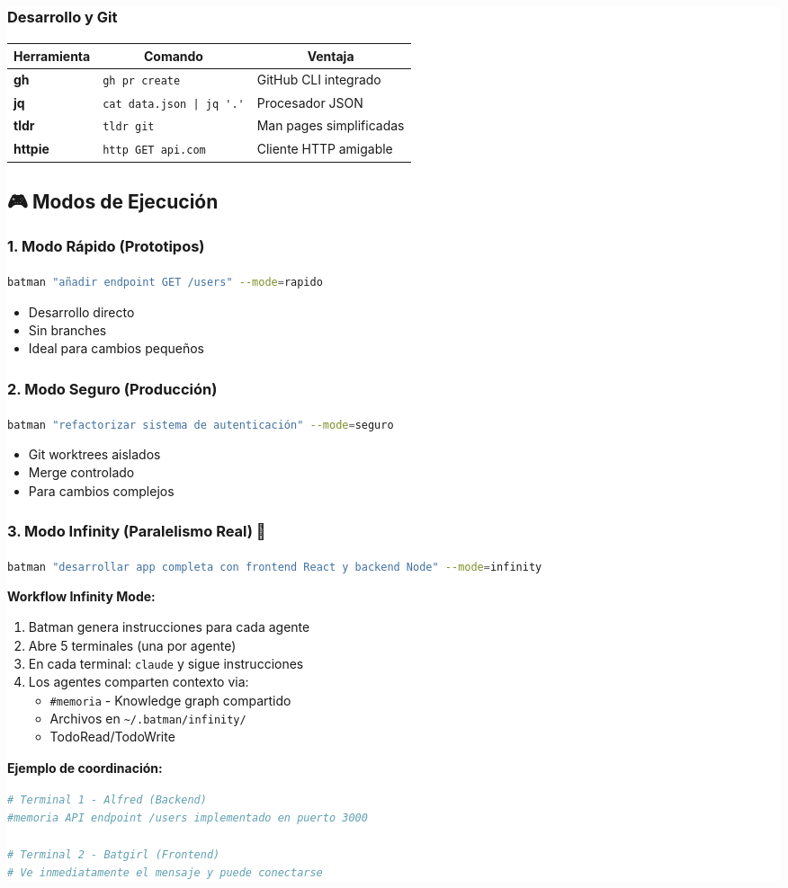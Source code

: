 ### Desarrollo y Git
| Herramienta | Comando | Ventaja |
|-------------|---------|---------|
| **gh** | `gh pr create` | GitHub CLI integrado |
| **jq** | `cat data.json \| jq '.'` | Procesador JSON |
| **tldr** | `tldr git` | Man pages simplificadas |
| **httpie** | `http GET api.com` | Cliente HTTP amigable |

## 🎮 Modos de Ejecución

### 1. Modo Rápido (Prototipos)
```bash
batman "añadir endpoint GET /users" --mode=rapido
```
- Desarrollo directo
- Sin branches
- Ideal para cambios pequeños

### 2. Modo Seguro (Producción)
```bash
batman "refactorizar sistema de autenticación" --mode=seguro
```
- Git worktrees aislados
- Merge controlado
- Para cambios complejos

### 3. Modo Infinity (Paralelismo Real) 🌟
```bash
batman "desarrollar app completa con frontend React y backend Node" --mode=infinity
```

**Workflow Infinity Mode:**
1. Batman genera instrucciones para cada agente
2. Abre 5 terminales (una por agente)
3. En cada terminal: `claude` y sigue instrucciones
4. Los agentes comparten contexto via:
   - `#memoria` - Knowledge graph compartido
   - Archivos en `~/.batman/infinity/`
   - TodoRead/TodoWrite

**Ejemplo de coordinación:**
```bash
# Terminal 1 - Alfred (Backend)
#memoria API endpoint /users implementado en puerto 3000

# Terminal 2 - Batgirl (Frontend) 
# Ve inmediatamente el mensaje y puede conectarse
```
